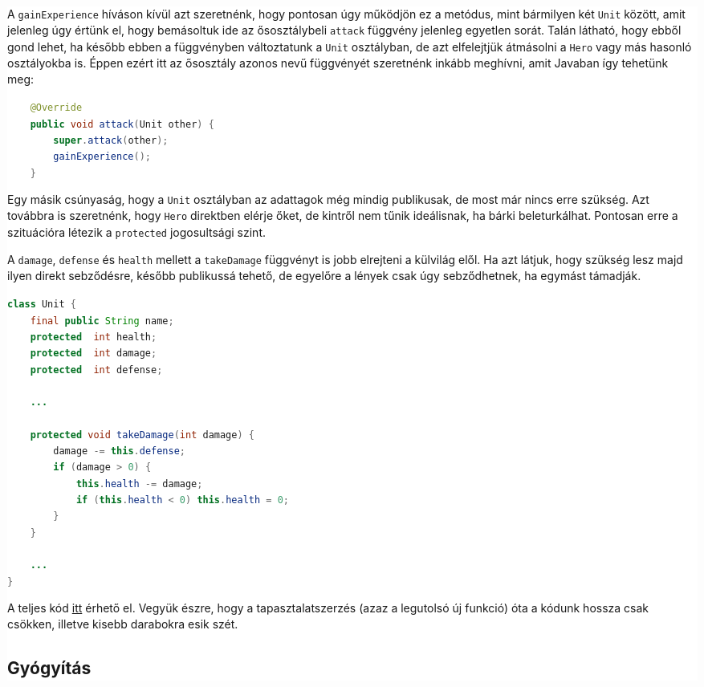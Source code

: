 A `gainExperience` híváson kívül azt szeretnénk, hogy pontosan úgy működjön ez a metódus, mint bármilyen két `Unit` között, amit jelenleg úgy értünk el, hogy bemásoltuk ide az ősosztálybeli `attack` függvény jelenleg egyetlen sorát. 
Talán látható, hogy ebből gond lehet, ha később ebben a függvényben változtatunk a `Unit` osztályban, de azt elfelejtjük átmásolni a `Hero` vagy más hasonló osztályokba is. 
Éppen ezért itt az ősosztály azonos nevű függvényét szeretnénk inkább meghívni, amit Javaban így tehetünk meg:

```java
    @Override
    public void attack(Unit other) {
        super.attack(other);
        gainExperience();
    }
```

Egy másik csúnyaság, hogy a `Unit` osztályban az adattagok még mindig publikusak, de most már nincs erre szükség. 
Azt továbbra is szeretnénk, hogy `Hero` direktben elérje őket, de kintről nem tűnik ideálisnak, ha bárki beleturkálhat.
Pontosan erre a szituációra létezik a `protected` jogosultsági szint. 

A `damage`, `defense` és `health` mellett a `takeDamage` függvényt is jobb elrejteni a külvilág elől. 
Ha azt látjuk, hogy szükség lesz majd ilyen direkt sebződésre, később publikussá tehető, de egyelőre a lények csak úgy sebződhetnek, ha egymást támadják.

```java
class Unit {
    final public String name;
    protected  int health;
    protected  int damage;
    protected  int defense;

    ...

    protected void takeDamage(int damage) {
        damage -= this.defense;
        if (damage > 0) {
            this.health -= damage;
            if (this.health < 0) this.health = 0;
        }
    }
    
    ...
}
```

A teljes kód [itt](src/0210_Protected_super/) érhető el.
Vegyük észre, hogy a tapasztalatszerzés (azaz a legutolsó új funkció) óta a kódunk hossza csak csökken, illetve kisebb darabokra esik szét. 

## Gyógyítás
